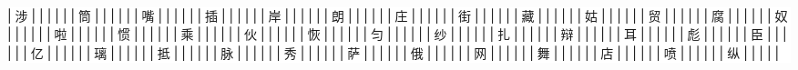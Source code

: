| 涉 |  |  |  |  |
| 筒 |  |  |  |  |
| 嘴 |  |  |  |  |
| 插 |  |  |  |  |
| 岸 |  |  |  |  |
| 朗 |  |  |  |  |
| 庄 |  |  |  |  |
| 街 |  |  |  |  |
| 藏 |  |  |  |  |
| 姑 |  |  |  |  |
| 贸 |  |  |  |  |
| 腐 |  |  |  |  |
| 奴 |  |  |  |  |
| 啦 |  |  |  |  |
| 惯 |  |  |  |  |
| 乘 |  |  |  |  |
| 伙 |  |  |  |  |
| 恢 |  |  |  |  |
| 匀 |  |  |  |  |
| 纱 |  |  |  |  |
| 扎 |  |  |  |  |
| 辩 |  |  |  |  |
| 耳 |  |  |  |  |
| 彪 |  |  |  |  |
| 臣 |  |  |  |  |
| 亿 |  |  |  |  |
| 璃 |  |  |  |  |
| 抵 |  |  |  |  |
| 脉 |  |  |  |  |
| 秀 |  |  |  |  |
| 萨 |  |  |  |  |
| 俄 |  |  |  |  |
| 网 |  |  |  |  |
| 舞 |  |  |  |  |
| 店 |  |  |  |  |
| 喷 |  |  |  |  |
| 纵 |  |  |  |  |